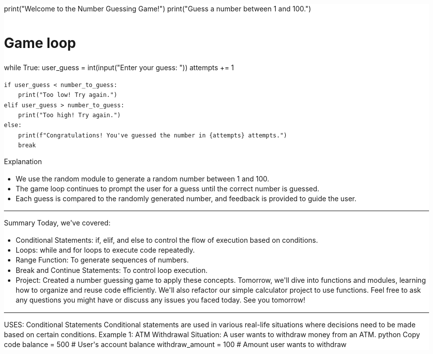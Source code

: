 
print("Welcome to the Number Guessing Game!")
print("Guess a number between 1 and 100.")


# Game loop
while True:
    user_guess = int(input("Enter your guess: "))
    attempts += 1


    if user_guess < number_to_guess:
        print("Too low! Try again.")
    elif user_guess > number_to_guess:
        print("Too high! Try again.")
    else:
        print(f"Congratulations! You've guessed the number in {attempts} attempts.")
        break


Explanation
* We use the random module to generate a random number between 1 and 100.
* The game loop continues to prompt the user for a guess until the correct number is guessed.
* Each guess is compared to the randomly generated number, and feedback is provided to guide the user.
________________


Summary
Today, we've covered:
* Conditional Statements: if, elif, and else to control the flow of execution based on conditions.
* Loops: while and for loops to execute code repeatedly.
* Range Function: To generate sequences of numbers.
* Break and Continue Statements: To control loop execution.
* Project: Created a number guessing game to apply these concepts.
Tomorrow, we'll dive into functions and modules, learning how to organize and reuse code efficiently. We'll also refactor our simple calculator project to use functions.
Feel free to ask any questions you might have or discuss any issues you faced today. See you tomorrow!
________________




USES: 
Conditional Statements
Conditional statements are used in various real-life situations where decisions need to be made based on certain conditions.
Example 1: ATM Withdrawal
Situation: A user wants to withdraw money from an ATM.
python
Copy code
balance = 500  # User's account balance
withdraw_amount = 100  # Amount user wants to withdraw
